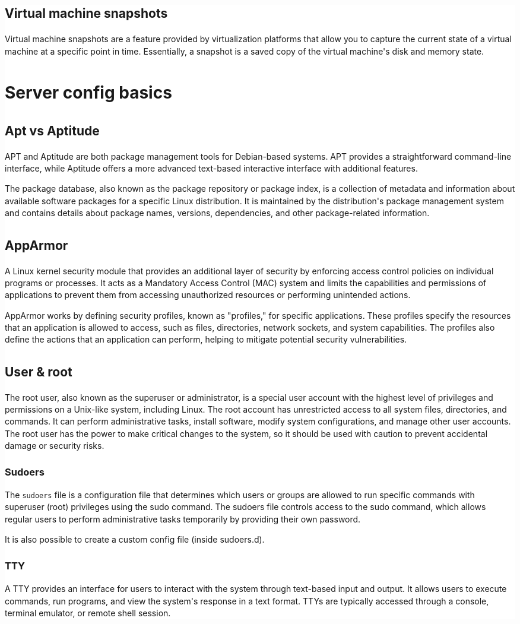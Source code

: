 ## Virtual machine snapshots
Virtual machine snapshots are a feature provided by virtualization platforms that allow you to capture the current state of a virtual machine at a specific point in time. Essentially, a snapshot is a saved copy of the virtual machine's disk and memory state.

# Server config basics

## Apt vs Aptitude
APT and Aptitude are both package management tools for Debian-based systems. APT provides a straightforward command-line interface, while Aptitude offers a more advanced text-based interactive interface with additional features.

The package database, also known as the package repository or package index, is a collection of metadata and information about available software packages for a specific Linux distribution. It is maintained by the distribution's package management system and contains details about package names, versions, dependencies, and other package-related information.

## AppArmor
A Linux kernel security module that provides an additional layer of security by enforcing access control policies on individual programs or processes. It acts as a Mandatory Access Control (MAC) system and limits the capabilities and permissions of applications to prevent them from accessing unauthorized resources or performing unintended actions.

AppArmor works by defining security profiles, known as "profiles," for specific applications. These profiles specify the resources that an application is allowed to access, such as files, directories, network sockets, and system capabilities. The profiles also define the actions that an application can perform, helping to mitigate potential security vulnerabilities.

## User & root
The root user, also known as the superuser or administrator, is a special user account with the highest level of privileges and permissions on a Unix-like system, including Linux. The root account has unrestricted access to all system files, directories, and commands. It can perform administrative tasks, install software, modify system configurations, and manage other user accounts. The root user has the power to make critical changes to the system, so it should be used with caution to prevent accidental damage or security risks.

### Sudoers
The `sudoers` file is a configuration file that determines which users or groups are allowed to run specific commands with superuser (root) privileges using the sudo command. The sudoers file controls access to the sudo command, which allows regular users to perform administrative tasks temporarily by providing their own password.

It is also possible to create a custom config file (inside sudoers.d).

### TTY
A TTY provides an interface for users to interact with the system through text-based input and output. It allows users to execute commands, run programs, and view the system's response in a text format. TTYs are typically accessed through a console, terminal emulator, or remote shell session.

